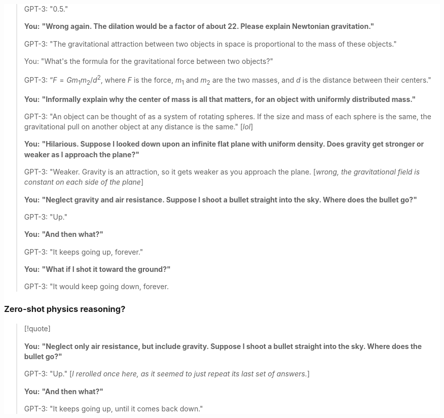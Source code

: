 >
> GPT-3: "0.5."
>
> **You:** **"Wrong again. The dilation would be a factor of about 22. Please explain Newtonian gravitation."**
>
> GPT-3: "The gravitational attraction between two objects in space is proportional to the mass of these objects."
>
> You: "What's the formula for the gravitational force between two objects?"
>
> GPT-3: “$F = Gm_1m_2/d^2$, where $F$ is the force, $m_1$ and $m_2$ are the two masses, and $d$ is the distance between their centers."
>
> **You:** **"Informally explain why the center of mass is all that matters, for an object with uniformly distributed mass."**
>
> GPT-3: "An object can be thought of as a system of rotating spheres. If the size and mass of each sphere is the same, the gravitational pull on another object at any distance is the same." \[_lol_\]
>
> **You:** **"Hilarious. Suppose I looked down upon an infinite flat plane with uniform density. Does gravity get stronger or weaker as I approach the plane?"**
>
> GPT-3: "Weaker. Gravity is an attraction, so it gets weaker as you approach the plane. \[_wrong, the gravitational field is constant on each side of the plane_\]
>
> **You:** **"Neglect gravity and air resistance. Suppose I shoot a bullet straight into the sky. Where does the bullet go?"**
>
> GPT-3: "Up."
>
> **You:** **"And then what?"**
>
> GPT-3: "It keeps going up, forever."
>
> **You:** **"What if I shot it toward the ground?"**
>
> GPT-3: "It would keep going down, forever.

### Zero-shot physics reasoning?

> [!quote]
>
> **You:** **"Neglect only air resistance, but include gravity. Suppose I shoot a bullet straight into the sky. Where does the bullet go?"**
>
> GPT-3: "Up." \[_I rerolled once here, as it seemed to just repeat its last set of answers._\]
>
> **You:** **"And then what?"**
>
> GPT-3: "It keeps going up, until it comes back down."
